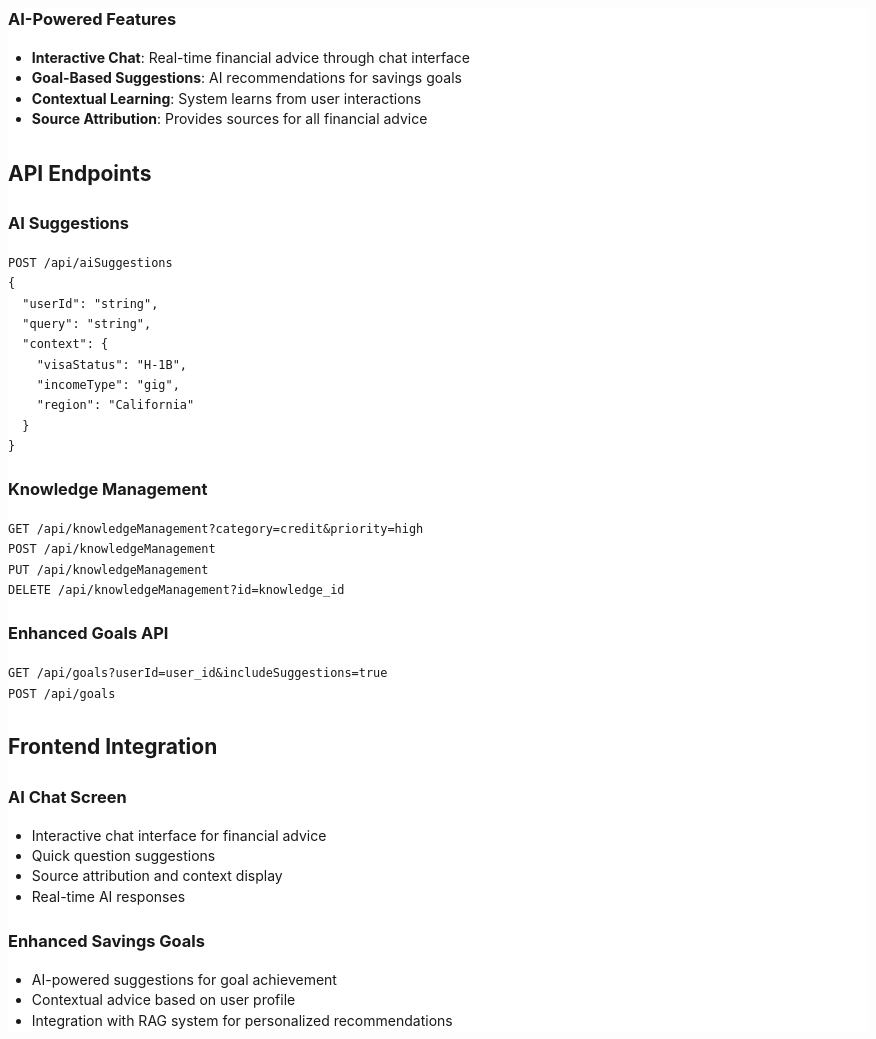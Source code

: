 ### AI-Powered Features
- **Interactive Chat**: Real-time financial advice through chat interface
- **Goal-Based Suggestions**: AI recommendations for savings goals
- **Contextual Learning**: System learns from user interactions
- **Source Attribution**: Provides sources for all financial advice

## API Endpoints

### AI Suggestions
```
POST /api/aiSuggestions
{
  "userId": "string",
  "query": "string",
  "context": {
    "visaStatus": "H-1B",
    "incomeType": "gig",
    "region": "California"
  }
}
```

### Knowledge Management
```
GET /api/knowledgeManagement?category=credit&priority=high
POST /api/knowledgeManagement
PUT /api/knowledgeManagement
DELETE /api/knowledgeManagement?id=knowledge_id
```

### Enhanced Goals API
```
GET /api/goals?userId=user_id&includeSuggestions=true
POST /api/goals
```

## Frontend Integration

### AI Chat Screen
- Interactive chat interface for financial advice
- Quick question suggestions
- Source attribution and context display
- Real-time AI responses

### Enhanced Savings Goals
- AI-powered suggestions for goal achievement
- Contextual advice based on user profile
- Integration with RAG system for personalized recommendations
